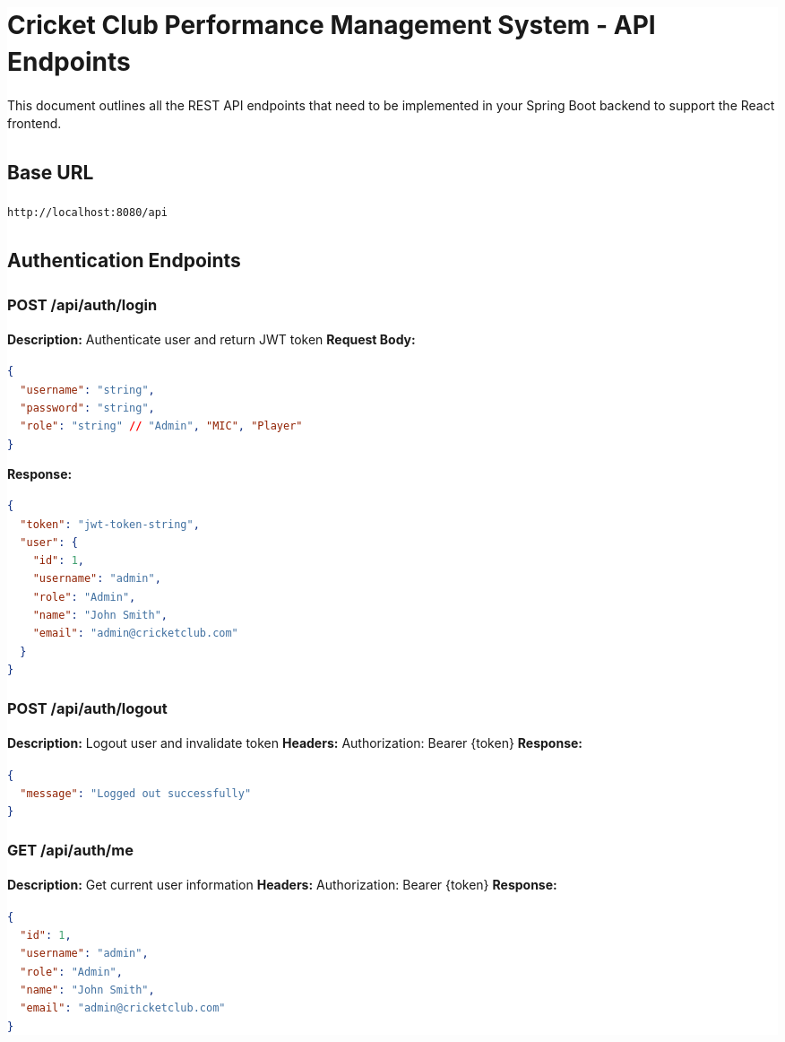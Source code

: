 # Cricket Club Performance Management System - API Endpoints

This document outlines all the REST API endpoints that need to be implemented in your Spring Boot backend to support the React frontend.

## Base URL
```
http://localhost:8080/api
```

## Authentication Endpoints

### POST /api/auth/login
**Description:** Authenticate user and return JWT token
**Request Body:**
```json
{
  "username": "string",
  "password": "string",
  "role": "string" // "Admin", "MIC", "Player"
}
```
**Response:**
```json
{
  "token": "jwt-token-string",
  "user": {
    "id": 1,
    "username": "admin",
    "role": "Admin",
    "name": "John Smith",
    "email": "admin@cricketclub.com"
  }
}
```

### POST /api/auth/logout
**Description:** Logout user and invalidate token
**Headers:** Authorization: Bearer {token}
**Response:**
```json
{
  "message": "Logged out successfully"
}
```

### GET /api/auth/me
**Description:** Get current user information
**Headers:** Authorization: Bearer {token}
**Response:**
```json
{
  "id": 1,
  "username": "admin",
  "role": "Admin",
  "name": "John Smith",
  "email": "admin@cricketclub.com"
}
```
